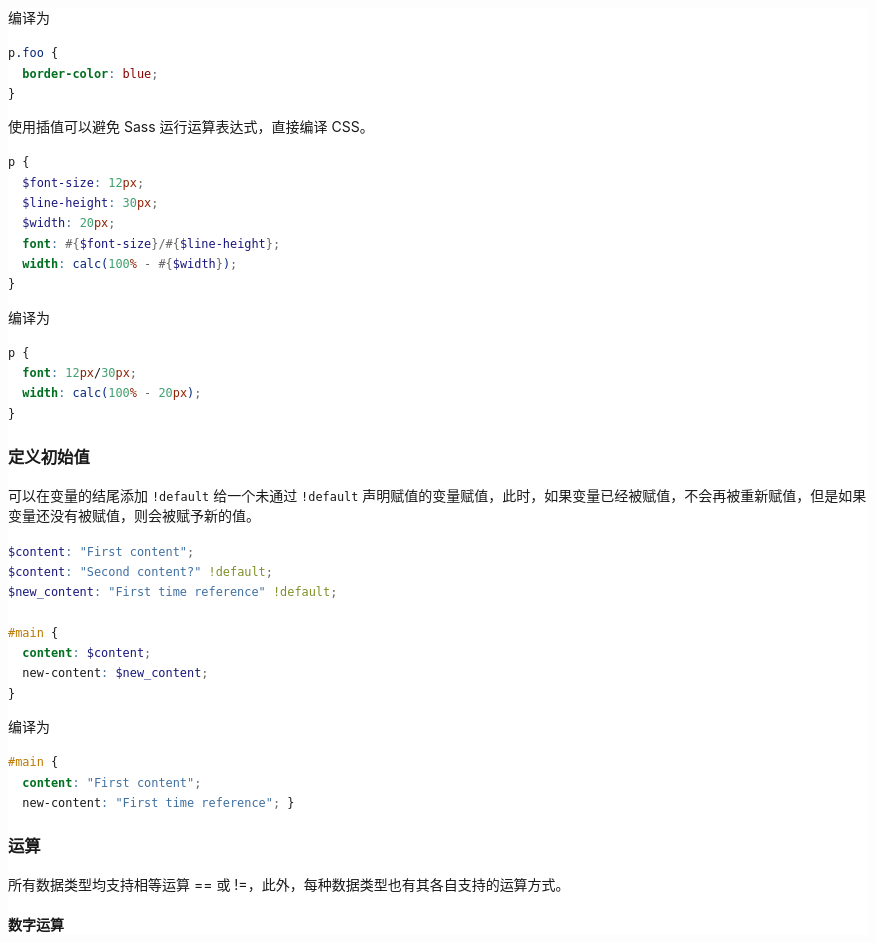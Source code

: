编译为

```css
p.foo {
  border-color: blue;
}
```

使用插值可以避免 Sass 运行运算表达式，直接编译 CSS。

```scss
p {
  $font-size: 12px;
  $line-height: 30px;
  $width: 20px;
  font: #{$font-size}/#{$line-height};
  width: calc(100% - #{$width});
}
```

编译为

```css
p {
  font: 12px/30px;
  width: calc(100% - 20px);
}
```

### 定义初始值

可以在变量的结尾添加 `!default` 给一个未通过 `!default` 声明赋值的变量赋值，此时，如果变量已经被赋值，不会再被重新赋值，但是如果变量还没有被赋值，则会被赋予新的值。

```scss
$content: "First content";
$content: "Second content?" !default;
$new_content: "First time reference" !default;

#main {
  content: $content;
  new-content: $new_content;
}
```

编译为

```css
#main {
  content: "First content";
  new-content: "First time reference"; }
```

### 运算

所有数据类型均支持相等运算 == 或 !=，此外，每种数据类型也有其各自支持的运算方式。

#### 数字运算
